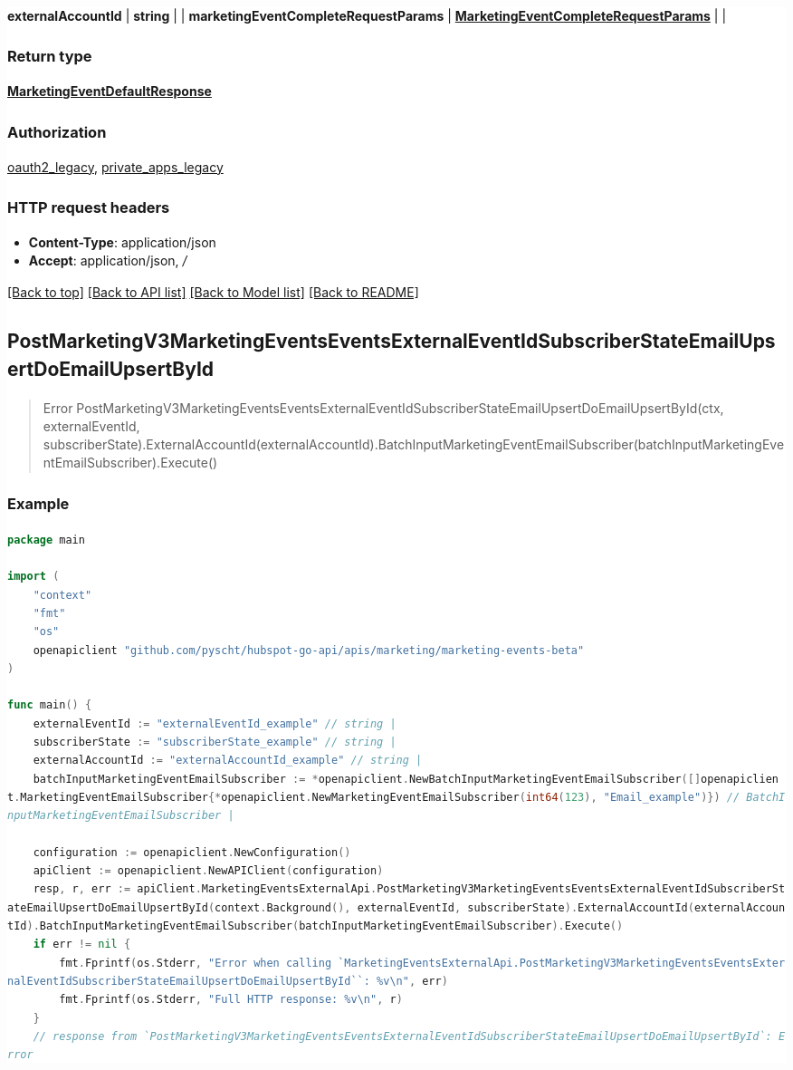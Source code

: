 **externalAccountId** | **string** |  | 
 **marketingEventCompleteRequestParams** | [**MarketingEventCompleteRequestParams**](MarketingEventCompleteRequestParams.md) |  | 

### Return type

[**MarketingEventDefaultResponse**](MarketingEventDefaultResponse.md)

### Authorization

[oauth2_legacy](../README.md#oauth2_legacy), [private_apps_legacy](../README.md#private_apps_legacy)

### HTTP request headers

- **Content-Type**: application/json
- **Accept**: application/json, */*

[[Back to top]](#) [[Back to API list]](../README.md#documentation-for-api-endpoints)
[[Back to Model list]](../README.md#documentation-for-models)
[[Back to README]](../README.md)


## PostMarketingV3MarketingEventsEventsExternalEventIdSubscriberStateEmailUpsertDoEmailUpsertById

> Error PostMarketingV3MarketingEventsEventsExternalEventIdSubscriberStateEmailUpsertDoEmailUpsertById(ctx, externalEventId, subscriberState).ExternalAccountId(externalAccountId).BatchInputMarketingEventEmailSubscriber(batchInputMarketingEventEmailSubscriber).Execute()



### Example

```go
package main

import (
    "context"
    "fmt"
    "os"
    openapiclient "github.com/pyscht/hubspot-go-api/apis/marketing/marketing-events-beta"
)

func main() {
    externalEventId := "externalEventId_example" // string | 
    subscriberState := "subscriberState_example" // string | 
    externalAccountId := "externalAccountId_example" // string | 
    batchInputMarketingEventEmailSubscriber := *openapiclient.NewBatchInputMarketingEventEmailSubscriber([]openapiclient.MarketingEventEmailSubscriber{*openapiclient.NewMarketingEventEmailSubscriber(int64(123), "Email_example")}) // BatchInputMarketingEventEmailSubscriber | 

    configuration := openapiclient.NewConfiguration()
    apiClient := openapiclient.NewAPIClient(configuration)
    resp, r, err := apiClient.MarketingEventsExternalApi.PostMarketingV3MarketingEventsEventsExternalEventIdSubscriberStateEmailUpsertDoEmailUpsertById(context.Background(), externalEventId, subscriberState).ExternalAccountId(externalAccountId).BatchInputMarketingEventEmailSubscriber(batchInputMarketingEventEmailSubscriber).Execute()
    if err != nil {
        fmt.Fprintf(os.Stderr, "Error when calling `MarketingEventsExternalApi.PostMarketingV3MarketingEventsEventsExternalEventIdSubscriberStateEmailUpsertDoEmailUpsertById``: %v\n", err)
        fmt.Fprintf(os.Stderr, "Full HTTP response: %v\n", r)
    }
    // response from `PostMarketingV3MarketingEventsEventsExternalEventIdSubscriberStateEmailUpsertDoEmailUpsertById`: Error
```